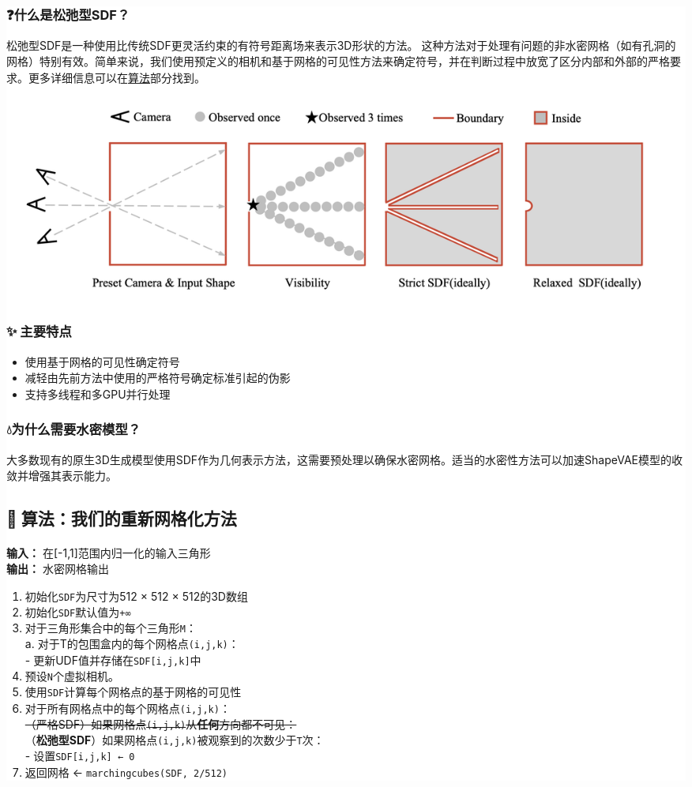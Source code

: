 ### ❓什么是松弛型SDF？

松弛型SDF是一种使用比传统SDF更灵活约束的有符号距离场来表示3D形状的方法。
这种方法对于处理有问题的非水密网格（如有孔洞的网格）特别有效。简单来说，我们使用预定义的相机和基于网格的可见性方法来确定符号，并在判断过程中放宽了区分内部和外部的严格要求。更多详细信息可以在[算法](#-算法我们的重新网格化方法)部分找到。
<p align="center">
    <picture>
    <img alt="logo" src="assets/fig1.png" width="100%">
    </picture>
    </br>
</p>

### ✨ 主要特点
- 使用基于网格的可见性确定符号
- 减轻由先前方法中使用的严格符号确定标准引起的伪影
- 支持多线程和多GPU并行处理


### 💧为什么需要水密模型？

大多数现有的原生3D生成模型使用SDF作为几何表示方法，这需要预处理以确保水密网格。适当的水密性方法可以加速ShapeVAE模型的收敛并增强其表示能力。



## 📐 算法：我们的重新网格化方法


**输入：** 在[-1,1]范围内归一化的输入三角形  
**输出：** 水密网格输出

1. 初始化`SDF`为尺寸为512 × 512 × 512的3D数组  
2. 初始化`SDF`默认值为`+∞`  
3. 对于三角形集合中的每个三角形`M`：  
    a. 对于T的包围盒内的每个网格点`(i,j,k)`：  
        - 更新UDF值并存储在`SDF[i,j,k]`中
4. 预设`N`个虚拟相机。
5. 使用`SDF`计算每个网格点的基于网格的可见性  
6. 对于所有网格点中的每个网格点`(i,j,k)`：  
    ~~（严格SDF）如果网格点`(i,j,k)`从**任何**方向都不可见：~~  
    （**松弛型SDF**）如果网格点`(i,j,k)`被观察到的次数少于`T`次：  
        - 设置`SDF[i,j,k] ← 0`  
7. 返回网格 ← `marchingcubes(SDF, 2/512)`

